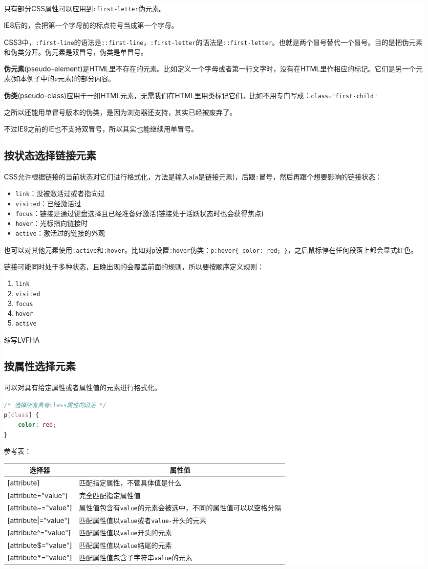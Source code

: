 只有部分CSS属性可以应用到`:first-letter`伪元素。

IE8后的，会把第一个字母前的标点符号当成第一个字母。

CSS3中，`:first-line`的语法是`::first-line`，`:first-letter`的语法是`::first-letter`。也就是两个冒号替代一个冒号。目的是把伪元素和伪类分开。伪元素是双冒号，伪类是单冒号。

**伪元素**(pseudo-element)是HTML里不存在的元素。比如定义一个字母或者第一行文字时，没有在HTML里作相应的标记。它们是另一个元素(如本例子中的`p`元素)的部分内容。

**伪类**(pseudo-class)应用于一组HTML元素，无需我们在HTML里用类标记它们。比如不用专门写成：`class="first-child"`

之所以还能用单冒号版本的伪类，是因为浏览器还支持，其实已经被废弃了。

不过IE9之前的IE也不支持双冒号，所以其实也能继续用单冒号。

## 按状态选择链接元素

CSS允许根据链接的当前状态对它们进行格式化，方法是输入`a`(`a`是链接元素)，后跟`:`冒号，然后再跟个想要影响的链接状态：

- `link`：没被激活过或者指向过
- `visited`：已经激活过
- `focus`：链接是通过键盘选择且已经准备好激活(链接处于活跃状态时也会获得焦点)
- `hover`：光标指向链接时
- `active`：激活过的链接的外观

 也可以对其他元素使用`:active`和`:hover`。比如对`p`设置`:hover`伪类：`p:hover{ color: red; }`，之后鼠标停在任何段落上都会显式红色。

链接可能同时处于多种状态，且晚出现的会覆盖前面的规则，所以要按顺序定义规则：

1. `link`
2. `visited`
3. `focus`
4. `hover`
5. `active`

缩写LVFHA

## 按属性选择元素

可以对具有给定属性或者属性值的元素进行格式化。

```css
/* 选择所有具有class属性的段落 */
p[class] {
    color: red;
}
```

参考表：

| 选择器                | 属性值                                                       |
| --------------------- | ------------------------------------------------------------ |
| [attribute]           | 匹配指定属性，不管具体值是什么                               |
| [attribute="value"]   | 完全匹配指定属性值                                           |
| [attribute~="value"]  | 属性值包含有`value`的元素会被选中，不同的属性值可以以空格分隔 |
| [attribute\|="value"] | 匹配属性值以`value`或者`value-`开头的元素                    |
| [attribute^="value"]  | 匹配属性值以`value`开头的元素                                |
| [attribute$="value"]  | 匹配属性值以`value`结尾的元素                                |
| [attribute*="value"]  | 匹配属性值包含子字符串`value`的元素                          |
